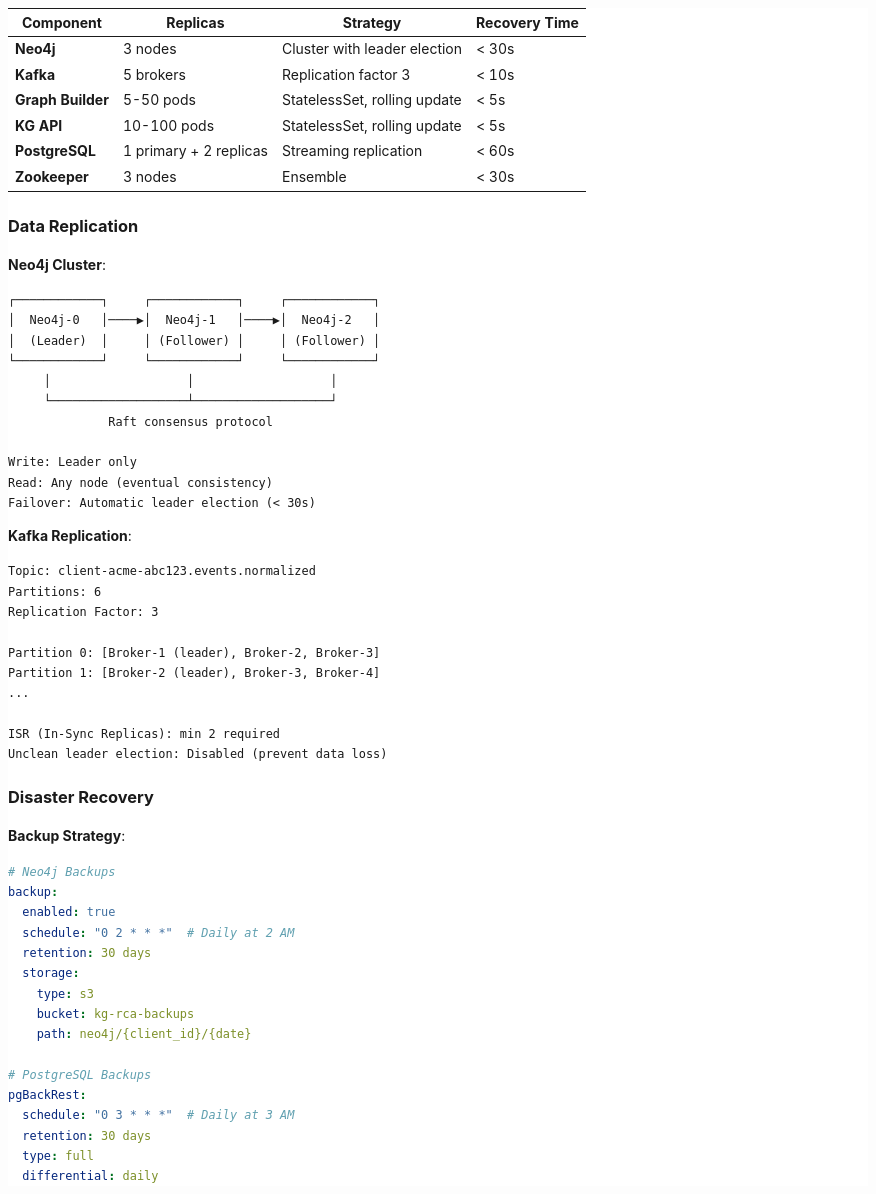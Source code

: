 | Component | Replicas | Strategy | Recovery Time |
|-----------|----------|----------|---------------|
| **Neo4j** | 3 nodes | Cluster with leader election | < 30s |
| **Kafka** | 5 brokers | Replication factor 3 | < 10s |
| **Graph Builder** | 5-50 pods | StatelessSet, rolling update | < 5s |
| **KG API** | 10-100 pods | StatelessSet, rolling update | < 5s |
| **PostgreSQL** | 1 primary + 2 replicas | Streaming replication | < 60s |
| **Zookeeper** | 3 nodes | Ensemble | < 30s |

### Data Replication

**Neo4j Cluster**:
```
┌────────────┐     ┌────────────┐     ┌────────────┐
│  Neo4j-0   │────▶│  Neo4j-1   │────▶│  Neo4j-2   │
│  (Leader)  │     │ (Follower) │     │ (Follower) │
└────────────┘     └────────────┘     └────────────┘
     │                   │                   │
     └───────────────────┴───────────────────┘
              Raft consensus protocol

Write: Leader only
Read: Any node (eventual consistency)
Failover: Automatic leader election (< 30s)
```

**Kafka Replication**:
```
Topic: client-acme-abc123.events.normalized
Partitions: 6
Replication Factor: 3

Partition 0: [Broker-1 (leader), Broker-2, Broker-3]
Partition 1: [Broker-2 (leader), Broker-3, Broker-4]
...

ISR (In-Sync Replicas): min 2 required
Unclean leader election: Disabled (prevent data loss)
```

### Disaster Recovery

**Backup Strategy**:

```yaml
# Neo4j Backups
backup:
  enabled: true
  schedule: "0 2 * * *"  # Daily at 2 AM
  retention: 30 days
  storage:
    type: s3
    bucket: kg-rca-backups
    path: neo4j/{client_id}/{date}

# PostgreSQL Backups
pgBackRest:
  schedule: "0 3 * * *"  # Daily at 3 AM
  retention: 30 days
  type: full
  differential: daily

```
